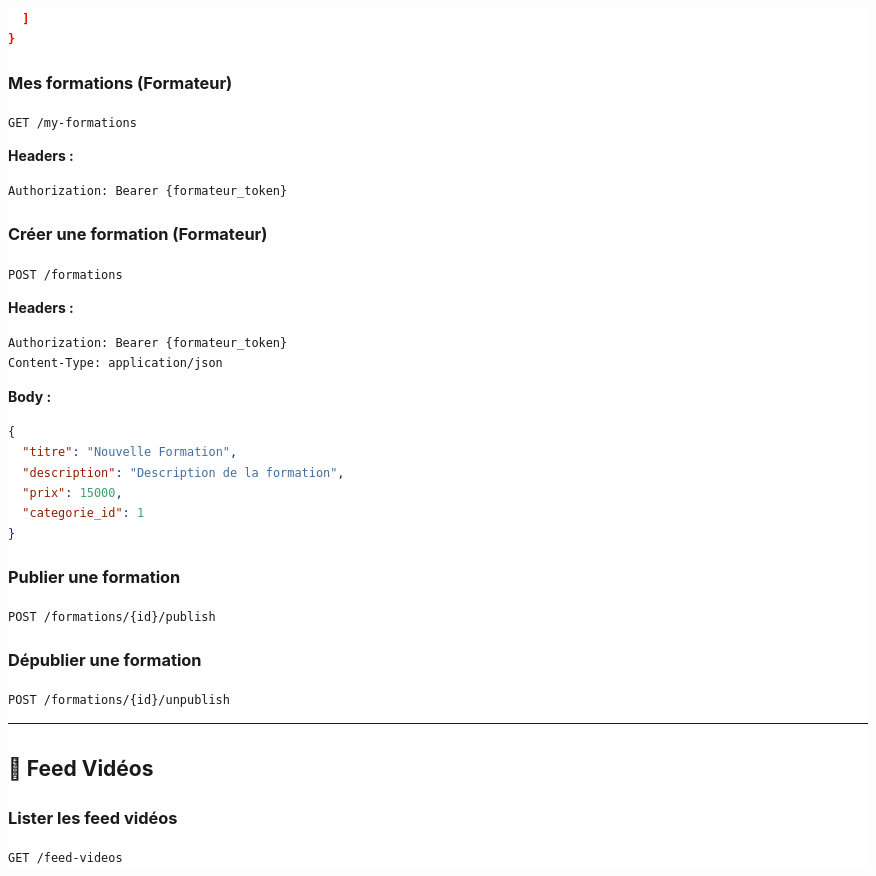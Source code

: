 ```json
  ]
}
```

### Mes formations (Formateur)
```http
GET /my-formations
```

**Headers :**
```
Authorization: Bearer {formateur_token}
```

### Créer une formation (Formateur)
```http
POST /formations
```

**Headers :**
```
Authorization: Bearer {formateur_token}
Content-Type: application/json
```

**Body :**
```json
{
  "titre": "Nouvelle Formation",
  "description": "Description de la formation",
  "prix": 15000,
  "categorie_id": 1
}
```

### Publier une formation
```http
POST /formations/{id}/publish
```

### Dépublier une formation
```http
POST /formations/{id}/unpublish
```

---

## 📱 Feed Vidéos

### Lister les feed vidéos
```http
GET /feed-videos
```
